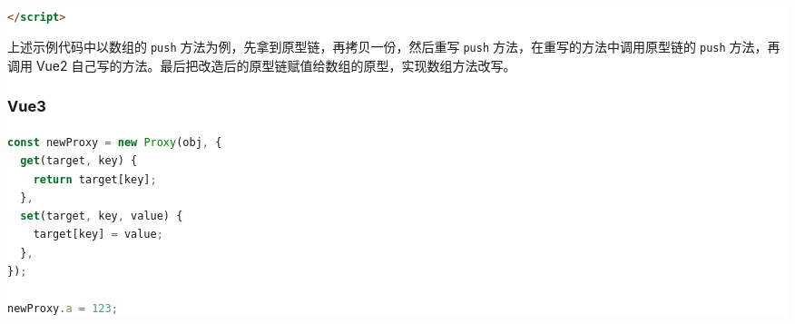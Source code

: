 ```html
</script>
```

上述示例代码中以数组的 `push` 方法为例，先拿到原型链，再拷贝一份，然后重写 `push` 方法，在重写的方法中调用原型链的 `push` 方法，再调用 Vue2 自己写的方法。最后把改造后的原型链赋值给数组的原型，实现数组方法改写。

### Vue3

```js
const newProxy = new Proxy(obj, {
  get(target, key) {
    return target[key];
  },
  set(target, key, value) {
    target[key] = value;
  },
});

newProxy.a = 123;
```
